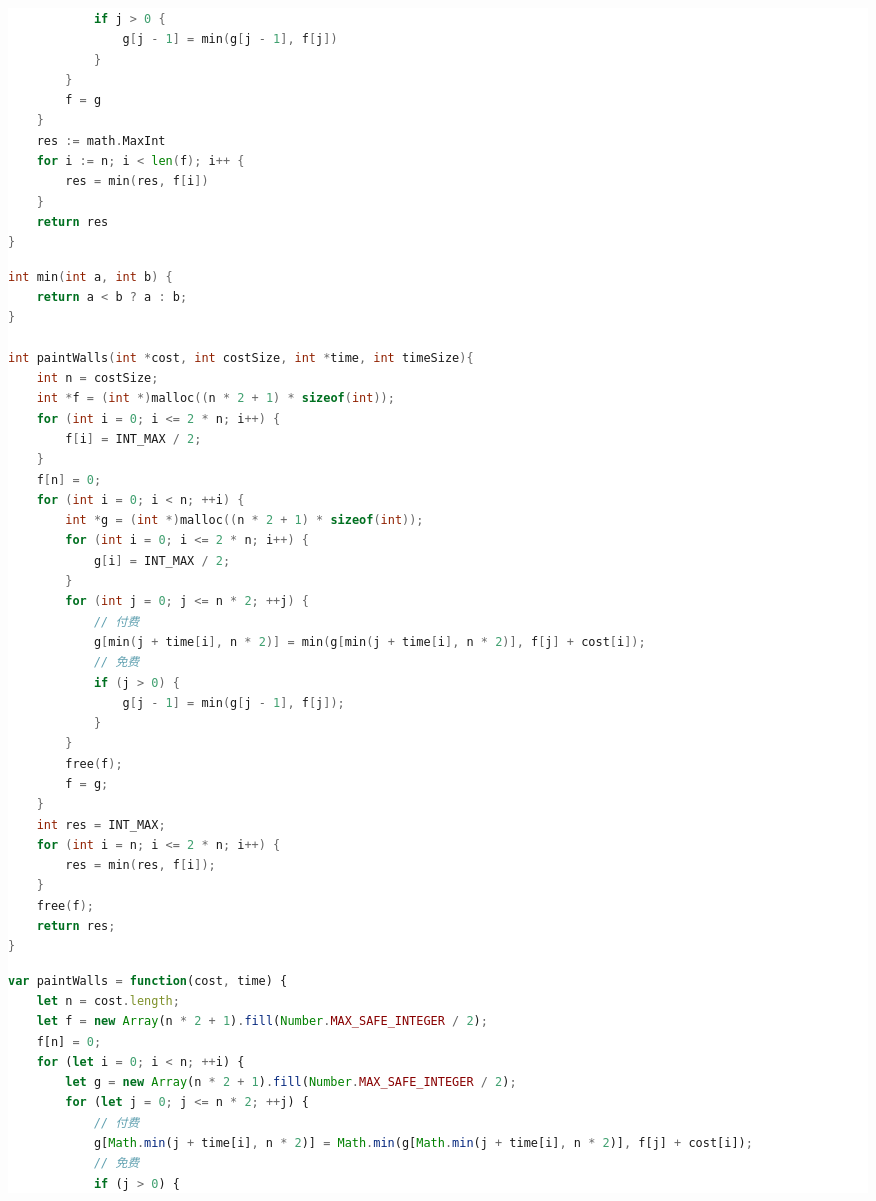 ```Go [sol1-Go]
            if j > 0 {
                g[j - 1] = min(g[j - 1], f[j])
            }
        }
        f = g
    }
    res := math.MaxInt
    for i := n; i < len(f); i++ {
        res = min(res, f[i])
    }
    return res
}
```

```C [sol1-C]
int min(int a, int b) {
    return a < b ? a : b;
}

int paintWalls(int *cost, int costSize, int *time, int timeSize){
    int n = costSize;
    int *f = (int *)malloc((n * 2 + 1) * sizeof(int));
    for (int i = 0; i <= 2 * n; i++) {
        f[i] = INT_MAX / 2;
    }
    f[n] = 0;
    for (int i = 0; i < n; ++i) {
        int *g = (int *)malloc((n * 2 + 1) * sizeof(int));
        for (int i = 0; i <= 2 * n; i++) {
            g[i] = INT_MAX / 2;
        }
        for (int j = 0; j <= n * 2; ++j) {
            // 付费
            g[min(j + time[i], n * 2)] = min(g[min(j + time[i], n * 2)], f[j] + cost[i]);
            // 免费
            if (j > 0) {
                g[j - 1] = min(g[j - 1], f[j]);
            }
        }
        free(f);
        f = g;
    }
    int res = INT_MAX;
    for (int i = n; i <= 2 * n; i++) {
        res = min(res, f[i]);
    }
    free(f);
    return res;
}
```

```JavaScript [sol1-JavaScript]
var paintWalls = function(cost, time) {
    let n = cost.length;
    let f = new Array(n * 2 + 1).fill(Number.MAX_SAFE_INTEGER / 2);
    f[n] = 0;
    for (let i = 0; i < n; ++i) {
        let g = new Array(n * 2 + 1).fill(Number.MAX_SAFE_INTEGER / 2);
        for (let j = 0; j <= n * 2; ++j) {
            // 付费
            g[Math.min(j + time[i], n * 2)] = Math.min(g[Math.min(j + time[i], n * 2)], f[j] + cost[i]);
            // 免费
            if (j > 0) {
```